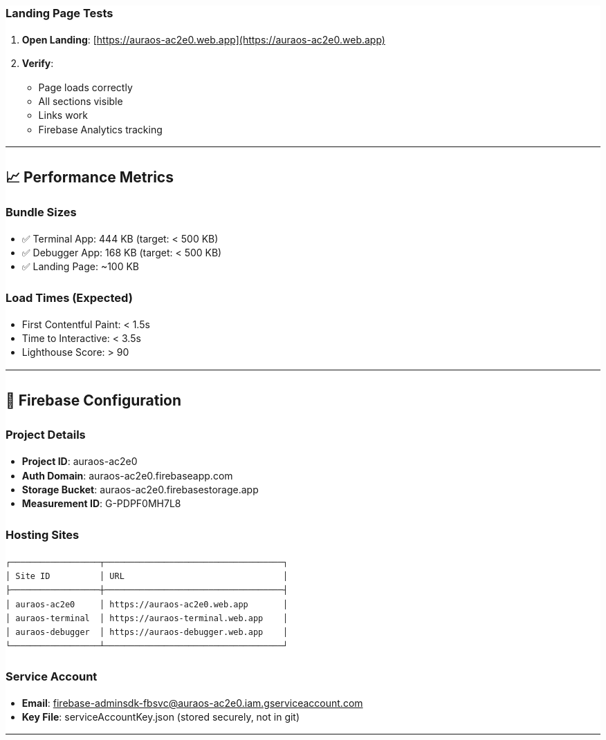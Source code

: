 ### Landing Page Tests

1. **Open Landing**: [https://auraos-ac2e0.web.app](https://auraos-ac2e0.web.app)

2. **Verify**:
   - Page loads correctly
   - All sections visible
   - Links work
   - Firebase Analytics tracking

---

## 📈 Performance Metrics

### Bundle Sizes
- ✅ Terminal App: 444 KB (target: < 500 KB)
- ✅ Debugger App: 168 KB (target: < 500 KB)
- ✅ Landing Page: ~100 KB

### Load Times (Expected)
- First Contentful Paint: < 1.5s
- Time to Interactive: < 3.5s
- Lighthouse Score: > 90

---

## 🔧 Firebase Configuration

### Project Details
- **Project ID**: auraos-ac2e0
- **Auth Domain**: auraos-ac2e0.firebaseapp.com
- **Storage Bucket**: auraos-ac2e0.firebasestorage.app
- **Measurement ID**: G-PDPF0MH7L8

### Hosting Sites
```
┌──────────────────┬────────────────────────────────────┐
│ Site ID          │ URL                                │
├──────────────────┼────────────────────────────────────┤
│ auraos-ac2e0     │ https://auraos-ac2e0.web.app       │
│ auraos-terminal  │ https://auraos-terminal.web.app    │
│ auraos-debugger  │ https://auraos-debugger.web.app    │
└──────────────────┴────────────────────────────────────┘
```

### Service Account
- **Email**: firebase-adminsdk-fbsvc@auraos-ac2e0.iam.gserviceaccount.com
- **Key File**: serviceAccountKey.json (stored securely, not in git)

---
